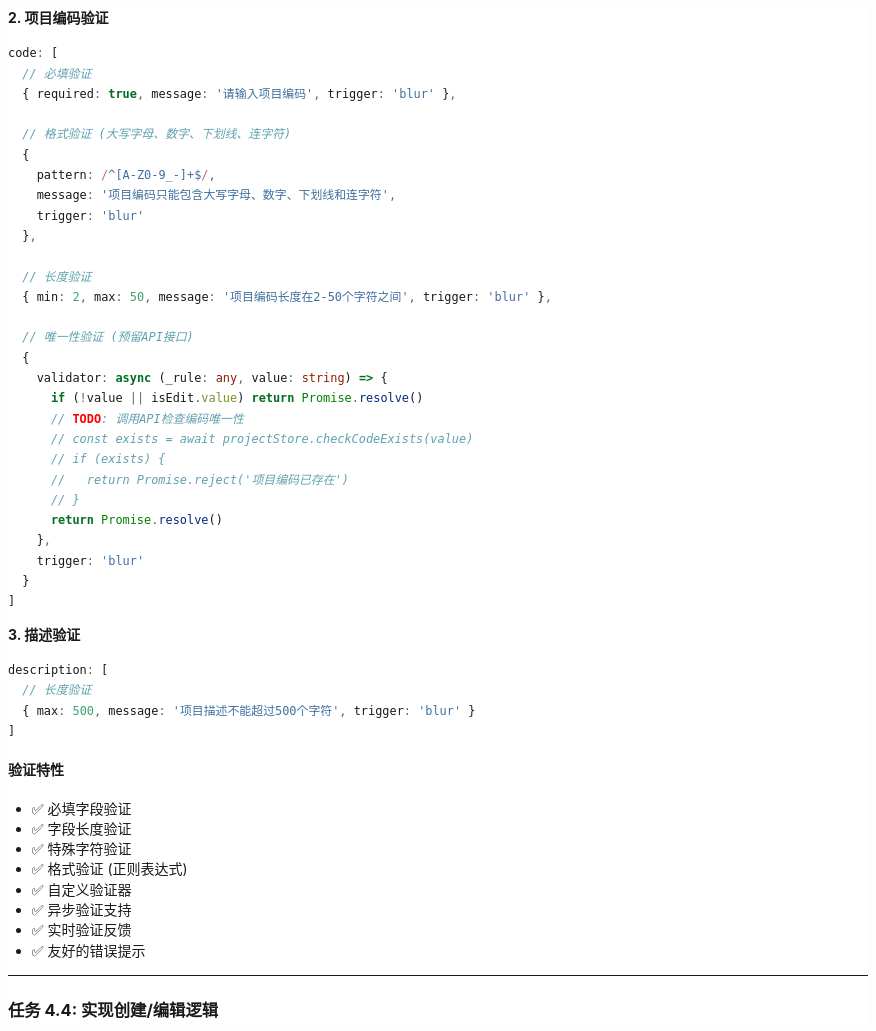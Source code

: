 **2. 项目编码验证**
```typescript
code: [
  // 必填验证
  { required: true, message: '请输入项目编码', trigger: 'blur' },
  
  // 格式验证 (大写字母、数字、下划线、连字符)
  { 
    pattern: /^[A-Z0-9_-]+$/, 
    message: '项目编码只能包含大写字母、数字、下划线和连字符', 
    trigger: 'blur' 
  },
  
  // 长度验证
  { min: 2, max: 50, message: '项目编码长度在2-50个字符之间', trigger: 'blur' },
  
  // 唯一性验证 (预留API接口)
  {
    validator: async (_rule: any, value: string) => {
      if (!value || isEdit.value) return Promise.resolve()
      // TODO: 调用API检查编码唯一性
      // const exists = await projectStore.checkCodeExists(value)
      // if (exists) {
      //   return Promise.reject('项目编码已存在')
      // }
      return Promise.resolve()
    },
    trigger: 'blur'
  }
]
```

**3. 描述验证**
```typescript
description: [
  // 长度验证
  { max: 500, message: '项目描述不能超过500个字符', trigger: 'blur' }
]
```

#### 验证特性
- ✅ 必填字段验证
- ✅ 字段长度验证
- ✅ 特殊字符验证
- ✅ 格式验证 (正则表达式)
- ✅ 自定义验证器
- ✅ 异步验证支持
- ✅ 实时验证反馈
- ✅ 友好的错误提示

---

### 任务 4.4: 实现创建/编辑逻辑
